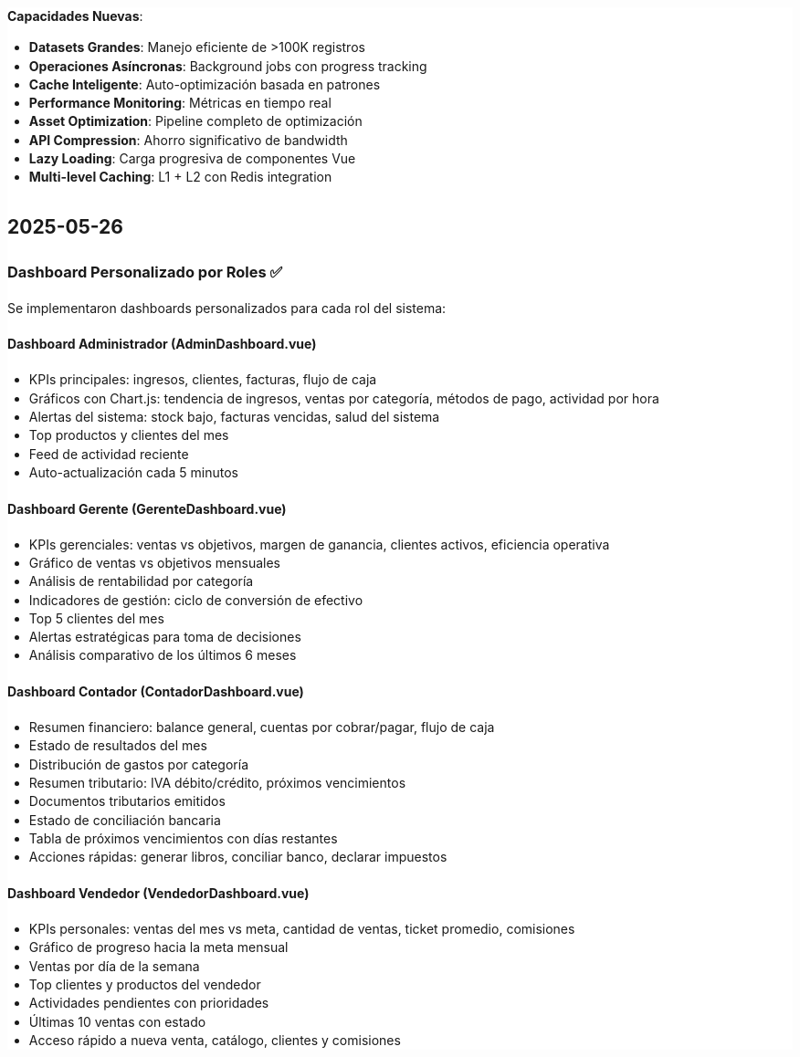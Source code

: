 **Capacidades Nuevas**:
- **Datasets Grandes**: Manejo eficiente de >100K registros
- **Operaciones Asíncronas**: Background jobs con progress tracking
- **Cache Inteligente**: Auto-optimización basada en patrones
- **Performance Monitoring**: Métricas en tiempo real
- **Asset Optimization**: Pipeline completo de optimización
- **API Compression**: Ahorro significativo de bandwidth
- **Lazy Loading**: Carga progresiva de componentes Vue
- **Multi-level Caching**: L1 + L2 con Redis integration

## 2025-05-26

### Dashboard Personalizado por Roles ✅
Se implementaron dashboards personalizados para cada rol del sistema:

#### Dashboard Administrador (AdminDashboard.vue)
- KPIs principales: ingresos, clientes, facturas, flujo de caja
- Gráficos con Chart.js: tendencia de ingresos, ventas por categoría, métodos de pago, actividad por hora
- Alertas del sistema: stock bajo, facturas vencidas, salud del sistema
- Top productos y clientes del mes
- Feed de actividad reciente
- Auto-actualización cada 5 minutos

#### Dashboard Gerente (GerenteDashboard.vue)
- KPIs gerenciales: ventas vs objetivos, margen de ganancia, clientes activos, eficiencia operativa
- Gráfico de ventas vs objetivos mensuales
- Análisis de rentabilidad por categoría
- Indicadores de gestión: ciclo de conversión de efectivo
- Top 5 clientes del mes
- Alertas estratégicas para toma de decisiones
- Análisis comparativo de los últimos 6 meses

#### Dashboard Contador (ContadorDashboard.vue)
- Resumen financiero: balance general, cuentas por cobrar/pagar, flujo de caja
- Estado de resultados del mes
- Distribución de gastos por categoría
- Resumen tributario: IVA débito/crédito, próximos vencimientos
- Documentos tributarios emitidos
- Estado de conciliación bancaria
- Tabla de próximos vencimientos con días restantes
- Acciones rápidas: generar libros, conciliar banco, declarar impuestos

#### Dashboard Vendedor (VendedorDashboard.vue)
- KPIs personales: ventas del mes vs meta, cantidad de ventas, ticket promedio, comisiones
- Gráfico de progreso hacia la meta mensual
- Ventas por día de la semana
- Top clientes y productos del vendedor
- Actividades pendientes con prioridades
- Últimas 10 ventas con estado
- Acceso rápido a nueva venta, catálogo, clientes y comisiones
